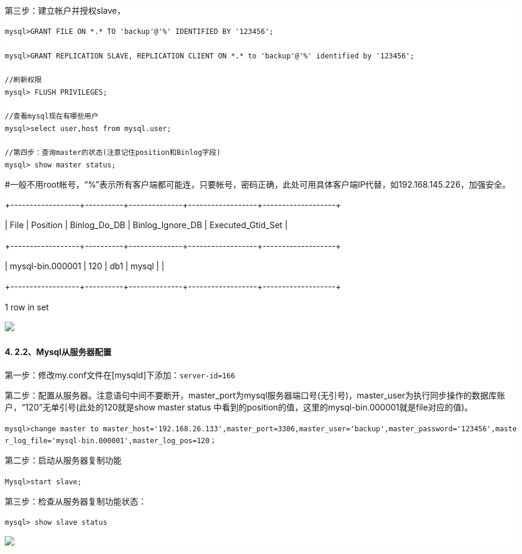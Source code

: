 第三步：建立帐户并授权slave，

```
mysql>GRANT FILE ON *.* TO 'backup'@'%' IDENTIFIED BY '123456';

mysql>GRANT REPLICATION SLAVE, REPLICATION CLIENT ON *.* to 'backup'@'%' identified by '123456'; 

//刷新权限
mysql> FLUSH PRIVILEGES;

//查看mysql现在有哪些用户
mysql>select user,host from mysql.user;

//第四步：查询master的状态(注意记住position和Binlog字段)
mysql> show master status;
```

\#一般不用root帐号，“%”表示所有客户端都可能连，只要帐号，密码正确，此处可用具体客户端IP代替，如192.168.145.226，加强安全。

+------------------+----------+--------------+------------------+-------------------+

| File             | Position | Binlog_Do_DB | Binlog_Ignore_DB | Executed_Gtid_Set |

+------------------+----------+--------------+------------------+-------------------+

| mysql-bin.000001 |      120 | db1          | mysql            |                   |

+------------------+----------+--------------+------------------+-------------------+

1 row in set

![](F:\notes\分布式项目实战\3mycat_note\mysql主服务器状态.jpg)

 

 

#### 4. 2.2、Mysql从服务器配置

第一步：修改my.conf文件在[mysqld]下添加：`server-id=166`

第二步：配置从服务器。注意语句中间不要断开，master_port为mysql服务器端口号(无引号)，master_user为执行同步操作的数据库账户，“120”无单引号(此处的120就是show master status 中看到的position的值，这里的mysql-bin.000001就是file对应的值)。

```
mysql>change master to master_host='192.168.26.133',master_port=3306,master_user='backup',master_password='123456',master_log_file='mysql-bin.000001',master_log_pos=120；
```

第二步：启动从服务器复制功能

`Mysql>start slave;` 

第三步：检查从服务器复制功能状态：

`mysql> show slave status`

![](F:\notes\分布式项目实战\3mycat_note\从服务器mysql-start-slave.jpg)
